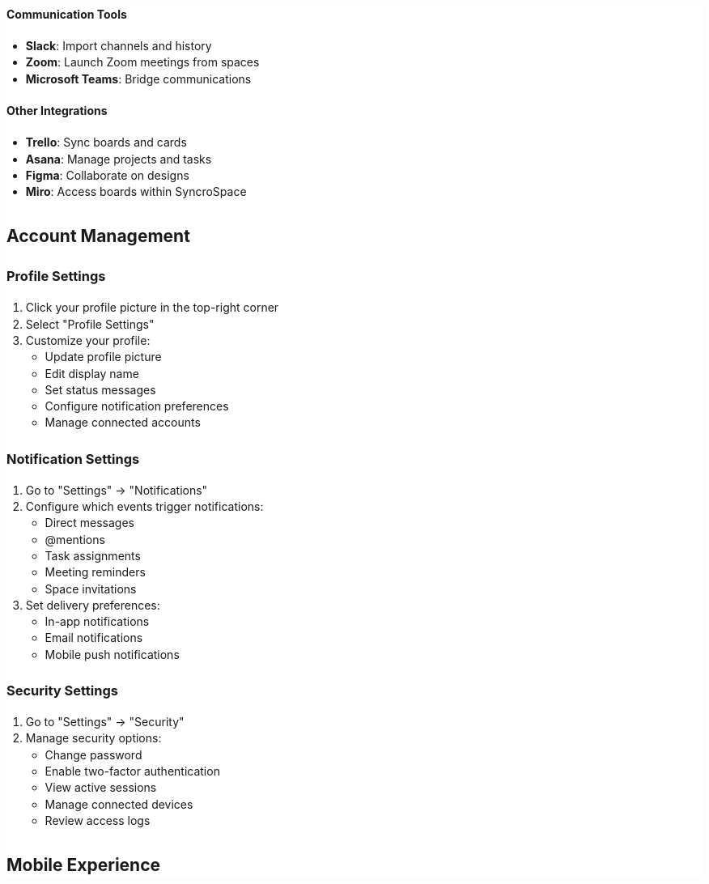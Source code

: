 #### Communication Tools
- **Slack**: Import channels and history
- **Zoom**: Launch Zoom meetings from spaces
- **Microsoft Teams**: Bridge communications

#### Other Integrations
- **Trello**: Sync boards and cards
- **Asana**: Manage projects and tasks
- **Figma**: Collaborate on designs
- **Miro**: Access boards within SyncroSpace

## Account Management

### Profile Settings

1. Click your profile picture in the top-right corner
2. Select "Profile Settings"
3. Customize your profile:
   - Update profile picture
   - Edit display name
   - Set status messages
   - Configure notification preferences
   - Manage connected accounts

### Notification Settings

1. Go to "Settings" → "Notifications"
2. Configure which events trigger notifications:
   - Direct messages
   - @mentions
   - Task assignments
   - Meeting reminders
   - Space invitations
3. Set delivery preferences:
   - In-app notifications
   - Email notifications
   - Mobile push notifications

### Security Settings

1. Go to "Settings" → "Security"
2. Manage security options:
   - Change password
   - Enable two-factor authentication
   - View active sessions
   - Manage connected devices
   - Review access logs

## Mobile Experience
